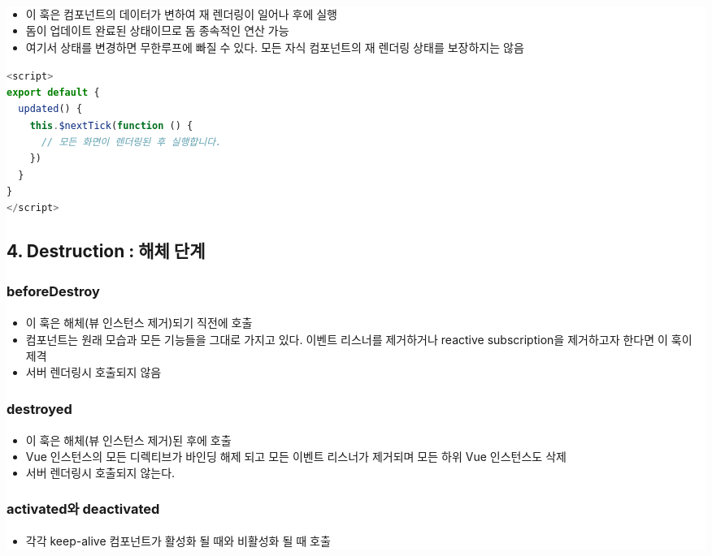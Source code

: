 - 이 훅은 컴포넌트의 데이터가 변하여 재 렌더링이 일어나 후에 실행
- 돔이 업데이트 완료된 상태이므로 돔 종속적인 연산 가능
- 여기서 상태를 변경하면 무한루프에 빠질 수 있다. 모든 자식 컴포넌트의 재 렌더링 상태를 보장하지는 않음

```js
<script>
export default {
  updated() {
    this.$nextTick(function () {
      // 모든 화면이 렌더링된 후 실행합니다.
    })
  }
}
</script>
```

## 4. Destruction : 해체 단계

### beforeDestroy

- 이 훅은 해체(뷰 인스턴스 제거)되기 직전에 호출
- 컴포넌트는 원래 모습과 모든 기능들을 그대로 가지고 있다. 이벤트 리스너를 제거하거나 reactive subscription을 제거하고자 한다면 이 훅이 제격
- 서버 렌더링시 호출되지 않음

### destroyed

- 이 훅은 해체(뷰 인스턴스 제거)된 후에 호출
- Vue 인스턴스의 모든 디렉티브가 바인딩 해제 되고 모든 이벤트 리스너가 제거되며 모든 하위 Vue 인스턴스도 삭제
- 서버 렌더링시 호출되지 않는다.

### activated와 deactivated

- 각각 keep-alive 컴포넌트가 활성화 될 때와 비활성화 될 때 호출